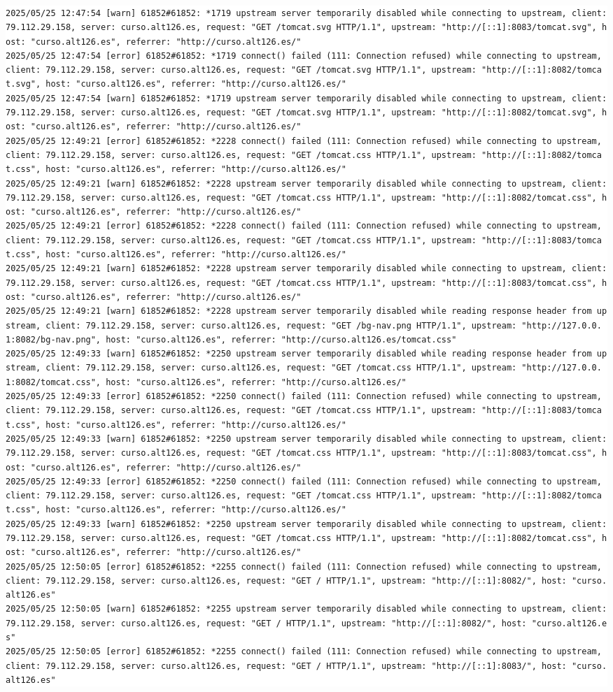 ```log
2025/05/25 12:47:54 [warn] 61852#61852: *1719 upstream server temporarily disabled while connecting to upstream, client: 79.112.29.158, server: curso.alt126.es, request: "GET /tomcat.svg HTTP/1.1", upstream: "http://[::1]:8083/tomcat.svg", host: "curso.alt126.es", referrer: "http://curso.alt126.es/"
2025/05/25 12:47:54 [error] 61852#61852: *1719 connect() failed (111: Connection refused) while connecting to upstream, client: 79.112.29.158, server: curso.alt126.es, request: "GET /tomcat.svg HTTP/1.1", upstream: "http://[::1]:8082/tomcat.svg", host: "curso.alt126.es", referrer: "http://curso.alt126.es/"
2025/05/25 12:47:54 [warn] 61852#61852: *1719 upstream server temporarily disabled while connecting to upstream, client: 79.112.29.158, server: curso.alt126.es, request: "GET /tomcat.svg HTTP/1.1", upstream: "http://[::1]:8082/tomcat.svg", host: "curso.alt126.es", referrer: "http://curso.alt126.es/"
2025/05/25 12:49:21 [error] 61852#61852: *2228 connect() failed (111: Connection refused) while connecting to upstream, client: 79.112.29.158, server: curso.alt126.es, request: "GET /tomcat.css HTTP/1.1", upstream: "http://[::1]:8082/tomcat.css", host: "curso.alt126.es", referrer: "http://curso.alt126.es/"
2025/05/25 12:49:21 [warn] 61852#61852: *2228 upstream server temporarily disabled while connecting to upstream, client: 79.112.29.158, server: curso.alt126.es, request: "GET /tomcat.css HTTP/1.1", upstream: "http://[::1]:8082/tomcat.css", host: "curso.alt126.es", referrer: "http://curso.alt126.es/"
2025/05/25 12:49:21 [error] 61852#61852: *2228 connect() failed (111: Connection refused) while connecting to upstream, client: 79.112.29.158, server: curso.alt126.es, request: "GET /tomcat.css HTTP/1.1", upstream: "http://[::1]:8083/tomcat.css", host: "curso.alt126.es", referrer: "http://curso.alt126.es/"
2025/05/25 12:49:21 [warn] 61852#61852: *2228 upstream server temporarily disabled while connecting to upstream, client: 79.112.29.158, server: curso.alt126.es, request: "GET /tomcat.css HTTP/1.1", upstream: "http://[::1]:8083/tomcat.css", host: "curso.alt126.es", referrer: "http://curso.alt126.es/"
2025/05/25 12:49:21 [warn] 61852#61852: *2228 upstream server temporarily disabled while reading response header from upstream, client: 79.112.29.158, server: curso.alt126.es, request: "GET /bg-nav.png HTTP/1.1", upstream: "http://127.0.0.1:8082/bg-nav.png", host: "curso.alt126.es", referrer: "http://curso.alt126.es/tomcat.css"
2025/05/25 12:49:33 [warn] 61852#61852: *2250 upstream server temporarily disabled while reading response header from upstream, client: 79.112.29.158, server: curso.alt126.es, request: "GET /tomcat.css HTTP/1.1", upstream: "http://127.0.0.1:8082/tomcat.css", host: "curso.alt126.es", referrer: "http://curso.alt126.es/"
2025/05/25 12:49:33 [error] 61852#61852: *2250 connect() failed (111: Connection refused) while connecting to upstream, client: 79.112.29.158, server: curso.alt126.es, request: "GET /tomcat.css HTTP/1.1", upstream: "http://[::1]:8083/tomcat.css", host: "curso.alt126.es", referrer: "http://curso.alt126.es/"
2025/05/25 12:49:33 [warn] 61852#61852: *2250 upstream server temporarily disabled while connecting to upstream, client: 79.112.29.158, server: curso.alt126.es, request: "GET /tomcat.css HTTP/1.1", upstream: "http://[::1]:8083/tomcat.css", host: "curso.alt126.es", referrer: "http://curso.alt126.es/"
2025/05/25 12:49:33 [error] 61852#61852: *2250 connect() failed (111: Connection refused) while connecting to upstream, client: 79.112.29.158, server: curso.alt126.es, request: "GET /tomcat.css HTTP/1.1", upstream: "http://[::1]:8082/tomcat.css", host: "curso.alt126.es", referrer: "http://curso.alt126.es/"
2025/05/25 12:49:33 [warn] 61852#61852: *2250 upstream server temporarily disabled while connecting to upstream, client: 79.112.29.158, server: curso.alt126.es, request: "GET /tomcat.css HTTP/1.1", upstream: "http://[::1]:8082/tomcat.css", host: "curso.alt126.es", referrer: "http://curso.alt126.es/"
2025/05/25 12:50:05 [error] 61852#61852: *2255 connect() failed (111: Connection refused) while connecting to upstream, client: 79.112.29.158, server: curso.alt126.es, request: "GET / HTTP/1.1", upstream: "http://[::1]:8082/", host: "curso.alt126.es"
2025/05/25 12:50:05 [warn] 61852#61852: *2255 upstream server temporarily disabled while connecting to upstream, client: 79.112.29.158, server: curso.alt126.es, request: "GET / HTTP/1.1", upstream: "http://[::1]:8082/", host: "curso.alt126.es"
2025/05/25 12:50:05 [error] 61852#61852: *2255 connect() failed (111: Connection refused) while connecting to upstream, client: 79.112.29.158, server: curso.alt126.es, request: "GET / HTTP/1.1", upstream: "http://[::1]:8083/", host: "curso.alt126.es"
```